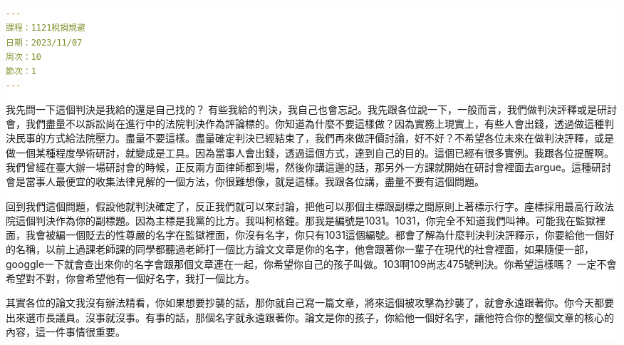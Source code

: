 ```yaml
---
課程：1121稅捐規避
日期：2023/11/07
周次：10
節次：1
---
```


我先問一下這個判決是我給的還是自己找的？ 有些我給的判決，我自己也會忘記。我先跟各位說一下，一般而言，我們做判決評釋或是研討會，我們盡量不以訴訟尚在進行中的法院判決作為評論標的。你知道為什麼不要這樣做？因為實務上現實上，有些人會出錢，透過做這種判決民事的方式給法院壓力。盡量不要這樣。盡量確定判決已經結束了，我們再來做評價討論，好不好？不希望各位未來在做判決評釋，或是做一個某種程度學術研討，就變成是工具。因為當事人會出錢，透過這個方式，達到自己的目的。這個已經有很多實例。我跟各位提醒啊。我們曾經在臺大辦一場研討會的時候，正反兩方面律師都到場，然後你講這邊的話，那另外一方課就開始在研討會裡面去argue。這種研討會是當事人最便宜的收集法律見解的一個方法，你很難想像，就是這樣。我跟各位講，盡量不要有這個問題。

回到我們這個問題，假設他就判決確定了，反正我們就可以來討論，把他可以那個主標跟副標之間原則上著標示行字。座標採用最高行政法院這個判決作為你的副標題。因為主標是我黨的比方。我叫柯格鐘。那我是編號是1031。1031，你完全不知道我們叫神。可能我在監獄裡面，我會被編一個貶去的性尊嚴的名字在監獄裡面，你沒有名字，你只有1031這個編號。都會了解為什麼判決判決評釋示，你要給他一個好的名稱，以前上過課老師課的同學都聽過老師打一個比方論文文章是你的名字，他會跟著你一輩子在現代的社會裡面，如果隨便一部，googgle一下就會查出來你的名字會跟那個文章連在一起，你希望你自己的孩子叫做。103啊109尚志475號判決。你希望這樣嗎？ 一定不會希望對不對，你會希望他有一個好名字，我打一個比方。

其實各位的論文我沒有辦法精看，你如果想要抄襲的話，那你就自己寫一篇文章，將來這個被攻擊為抄襲了，就會永遠跟著你。你今天都要出來選市長議員。沒事就沒事。有事的話，那個名字就永遠跟著你。論文是你的孩子，你給他一個好名字，讓他符合你的整個文章的核心的內容，這一件事情很重要。
